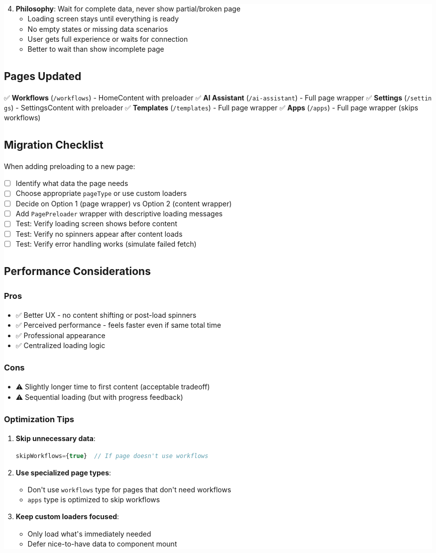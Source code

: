 4. **Philosophy**: Wait for complete data, never show partial/broken page
   - Loading screen stays until everything is ready
   - No empty states or missing data scenarios
   - User gets full experience or waits for connection
   - Better to wait than show incomplete page

## Pages Updated

✅ **Workflows** (`/workflows`) - HomeContent with preloader
✅ **AI Assistant** (`/ai-assistant`) - Full page wrapper
✅ **Settings** (`/settings`) - SettingsContent with preloader
✅ **Templates** (`/templates`) - Full page wrapper
✅ **Apps** (`/apps`) - Full page wrapper (skips workflows)

## Migration Checklist

When adding preloading to a new page:

- [ ] Identify what data the page needs
- [ ] Choose appropriate `pageType` or use custom loaders
- [ ] Decide on Option 1 (page wrapper) vs Option 2 (content wrapper)
- [ ] Add `PagePreloader` wrapper with descriptive loading messages
- [ ] Test: Verify loading screen shows before content
- [ ] Test: Verify no spinners appear after content loads
- [ ] Test: Verify error handling works (simulate failed fetch)

## Performance Considerations

### Pros
- ✅ Better UX - no content shifting or post-load spinners
- ✅ Perceived performance - feels faster even if same total time
- ✅ Professional appearance
- ✅ Centralized loading logic

### Cons
- ⚠️ Slightly longer time to first content (acceptable tradeoff)
- ⚠️ Sequential loading (but with progress feedback)

### Optimization Tips

1. **Skip unnecessary data**:
   ```typescript
   skipWorkflows={true}  // If page doesn't use workflows
   ```

2. **Use specialized page types**:
   - Don't use `workflows` type for pages that don't need workflows
   - `apps` type is optimized to skip workflows

3. **Keep custom loaders focused**:
   - Only load what's immediately needed
   - Defer nice-to-have data to component mount

